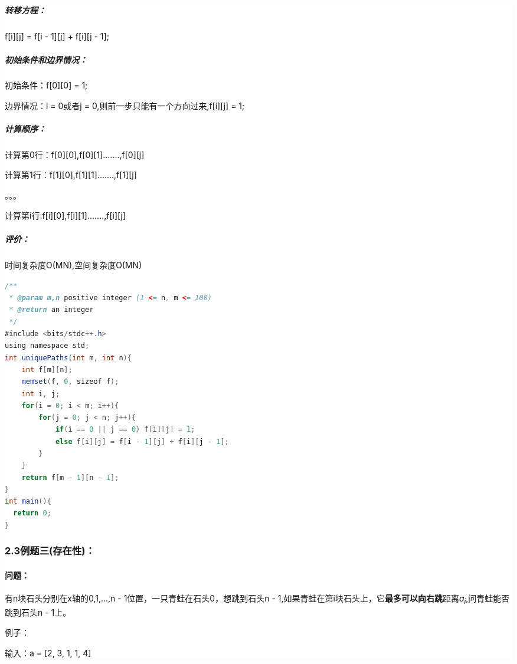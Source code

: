 ##### 转移方程：

f\[i][j] = f\[i - 1][j] + f\[i][j - 1];

##### 初始条件和边界情况：

初始条件：f\[0][0] = 1;

边界情况：i = 0或者j = 0,则前一步只能有一个方向过来,f\[i\]\[j\] = 1;

##### 计算顺序：

计算第0行：f\[0][0],f\[0][1].......,f\[0][j]

计算第1行：f\[1][0],f\[1][1].......,f\[1][j]

。。。

计算第i行:f\[i][0],f\[i][1].......,f\[i][j]

##### 评价：

时间复杂度O(MN),空间复杂度O(MN)

```java
/**
 * @param m,n positive integer (1 <= n, m <= 100)
 * @return an integer
 */
#include <bits/stdc++.h>
using namespace std;
int uniquePaths(int m, int n){
	int f[m][n];
	memset(f, 0, sizeof f);
	int i, j;
	for(i = 0; i < m; i++){
		for(j = 0; j < n; j++){
			if(i == 0 || j == 0) f[i][j] = 1;
			else f[i][j] = f[i - 1][j] + f[i][j - 1];
		}
	}
	return f[m - 1][n - 1];
}
int main(){
  return 0;
}
```

### 2.3例题三(存在性)：

#### 问题：

有n块石头分别在x轴的0,1,...,n - 1位置，一只青蛙在石头0，想跳到石头n - 1,如果青蛙在第i块石头上，它**最多可以向右跳**距离$a_i$,问青蛙能否跳到石头n - 1上。

例子：

输入：a = [2, 3, 1, 1, 4]
